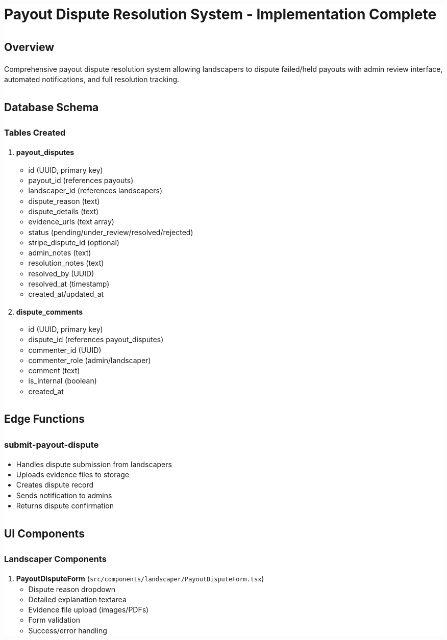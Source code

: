 # Payout Dispute Resolution System - Implementation Complete

## Overview
Comprehensive payout dispute resolution system allowing landscapers to dispute failed/held payouts with admin review interface, automated notifications, and full resolution tracking.

## Database Schema

### Tables Created
1. **payout_disputes**
   - id (UUID, primary key)
   - payout_id (references payouts)
   - landscaper_id (references landscapers)
   - dispute_reason (text)
   - dispute_details (text)
   - evidence_urls (text array)
   - status (pending/under_review/resolved/rejected)
   - stripe_dispute_id (optional)
   - admin_notes (text)
   - resolution_notes (text)
   - resolved_by (UUID)
   - resolved_at (timestamp)
   - created_at/updated_at

2. **dispute_comments**
   - id (UUID, primary key)
   - dispute_id (references payout_disputes)
   - commenter_id (UUID)
   - commenter_role (admin/landscaper)
   - comment (text)
   - is_internal (boolean)
   - created_at

## Edge Functions

### submit-payout-dispute
- Handles dispute submission from landscapers
- Uploads evidence files to storage
- Creates dispute record
- Sends notification to admins
- Returns dispute confirmation

## UI Components

### Landscaper Components
1. **PayoutDisputeForm** (`src/components/landscaper/PayoutDisputeForm.tsx`)
   - Dispute reason dropdown
   - Detailed explanation textarea
   - Evidence file upload (images/PDFs)
   - Form validation
   - Success/error handling
